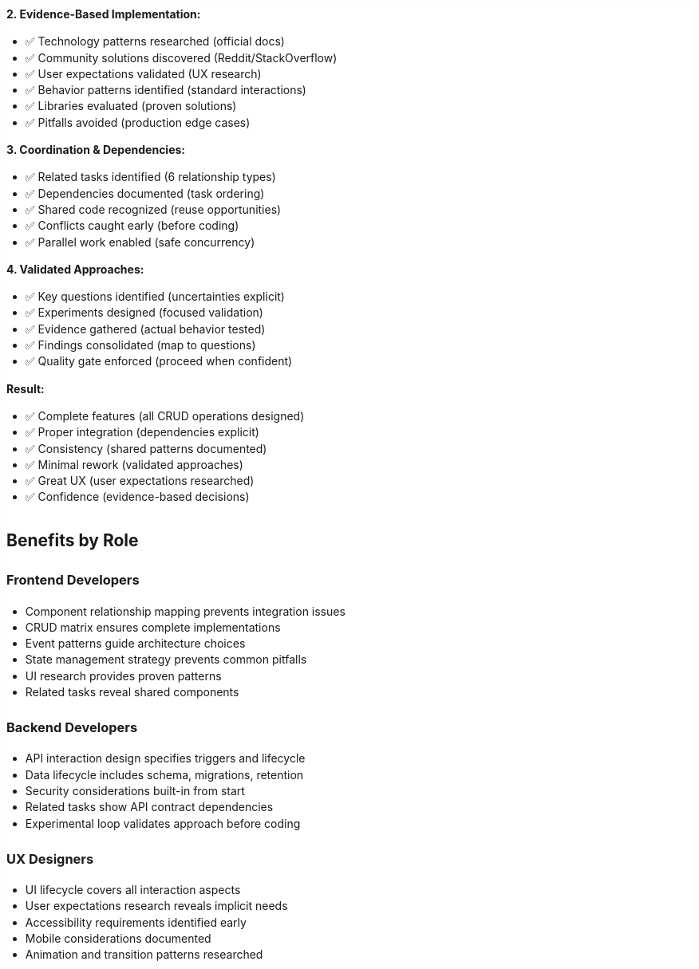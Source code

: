 **2. Evidence-Based Implementation:**
- ✅ Technology patterns researched (official docs)
- ✅ Community solutions discovered (Reddit/StackOverflow)
- ✅ User expectations validated (UX research)
- ✅ Behavior patterns identified (standard interactions)
- ✅ Libraries evaluated (proven solutions)
- ✅ Pitfalls avoided (production edge cases)

**3. Coordination & Dependencies:**
- ✅ Related tasks identified (6 relationship types)
- ✅ Dependencies documented (task ordering)
- ✅ Shared code recognized (reuse opportunities)
- ✅ Conflicts caught early (before coding)
- ✅ Parallel work enabled (safe concurrency)

**4. Validated Approaches:**
- ✅ Key questions identified (uncertainties explicit)
- ✅ Experiments designed (focused validation)
- ✅ Evidence gathered (actual behavior tested)
- ✅ Findings consolidated (map to questions)
- ✅ Quality gate enforced (proceed when confident)

**Result:**
- ✅ Complete features (all CRUD operations designed)
- ✅ Proper integration (dependencies explicit)
- ✅ Consistency (shared patterns documented)
- ✅ Minimal rework (validated approaches)
- ✅ Great UX (user expectations researched)
- ✅ Confidence (evidence-based decisions)

## Benefits by Role

### Frontend Developers
- Component relationship mapping prevents integration issues
- CRUD matrix ensures complete implementations
- Event patterns guide architecture choices
- State management strategy prevents common pitfalls
- UI research provides proven patterns
- Related tasks reveal shared components

### Backend Developers
- API interaction design specifies triggers and lifecycle
- Data lifecycle includes schema, migrations, retention
- Security considerations built-in from start
- Related tasks show API contract dependencies
- Experimental loop validates approach before coding

### UX Designers
- UI lifecycle covers all interaction aspects
- User expectations research reveals implicit needs
- Accessibility requirements identified early
- Mobile considerations documented
- Animation and transition patterns researched
